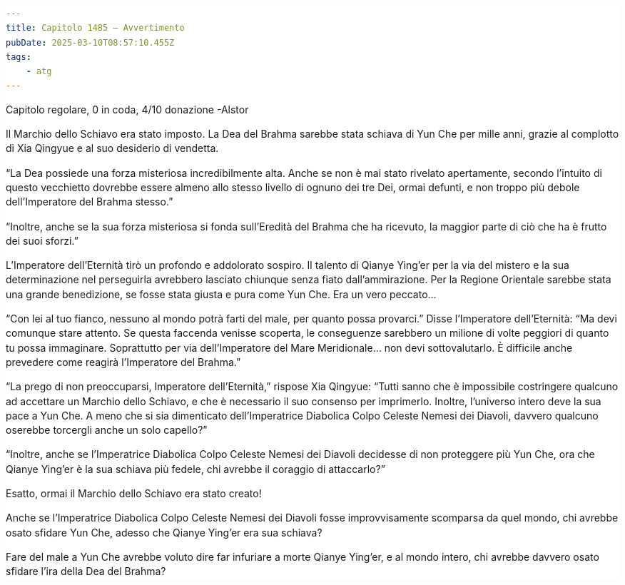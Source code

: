 ```yaml
---
title: Capitolo 1485 – Avvertimento
pubDate: 2025-03-10T08:57:10.455Z
tags:
    - atg
---
```



Capitolo regolare, 0 in coda, 4/10 donazione
-Alstor


Il Marchio dello Schiavo era stato imposto. La Dea del Brahma sarebbe stata schiava di Yun Che per mille anni, grazie al complotto di Xia Qingyue e al suo desiderio di vendetta.


“La Dea possiede una forza misteriosa incredibilmente alta. Anche se non è mai stato rivelato apertamente, secondo l’intuito di questo vecchietto dovrebbe essere almeno allo stesso livello di ognuno dei tre Dei, ormai defunti, e non troppo più debole dell’Imperatore del Brahma stesso.”


“Inoltre, anche se la sua forza misteriosa si fonda sull’Eredità del Brahma che ha ricevuto, la maggior parte di ciò che ha è frutto dei suoi sforzi.”


L’Imperatore dell’Eternità tirò un profondo e addolorato sospiro. Il talento di Qianye Ying’er per la via del mistero e la sua determinazione nel perseguirla avrebbero lasciato chiunque senza fiato dall’ammirazione. Per la Regione Orientale sarebbe stata una grande benedizione, se fosse stata giusta e pura come Yun Che. Era un vero peccato…


“Con lei al tuo fianco, nessuno al mondo potrà farti del male, per quanto possa provarci.” Disse l’Imperatore dell’Eternità: “Ma devi comunque stare attento. Se questa faccenda venisse scoperta, le conseguenze sarebbero un milione di volte peggiori di quanto tu possa immaginare. Soprattutto per via dell’Imperatore del Mare Meridionale… non devi sottovalutarlo. È difficile anche prevedere come reagirà l’Imperatore del Brahma.”


“La prego di non preoccuparsi, Imperatore dell’Eternità,” rispose Xia Qingyue: “Tutti sanno che è impossibile costringere qualcuno ad accettare un Marchio dello Schiavo, e che è necessario il suo consenso per imprimerlo. Inoltre, l’universo intero deve la sua pace a Yun Che. A meno che si sia dimenticato dell’Imperatrice Diabolica Colpo Celeste Nemesi dei Diavoli, davvero qualcuno oserebbe torcergli anche un solo capello?”


“Inoltre, anche se l’Imperatrice Diabolica Colpo Celeste Nemesi dei Diavoli decidesse di non proteggere più Yun Che, ora che Qianye Ying’er è la sua schiava più fedele, chi avrebbe il coraggio di attaccarlo?”


Esatto, ormai il Marchio dello Schiavo era stato creato!


Anche se l’Imperatrice Diabolica Colpo Celeste Nemesi dei Diavoli fosse improvvisamente scomparsa da quel mondo, chi avrebbe osato sfidare Yun Che, adesso che Qianye Ying’er era sua schiava?


Fare del male a Yun Che avrebbe voluto dire far infuriare a morte Qianye Ying’er, e al mondo intero, chi avrebbe davvero osato sfidare l’ira della Dea del Brahma?
